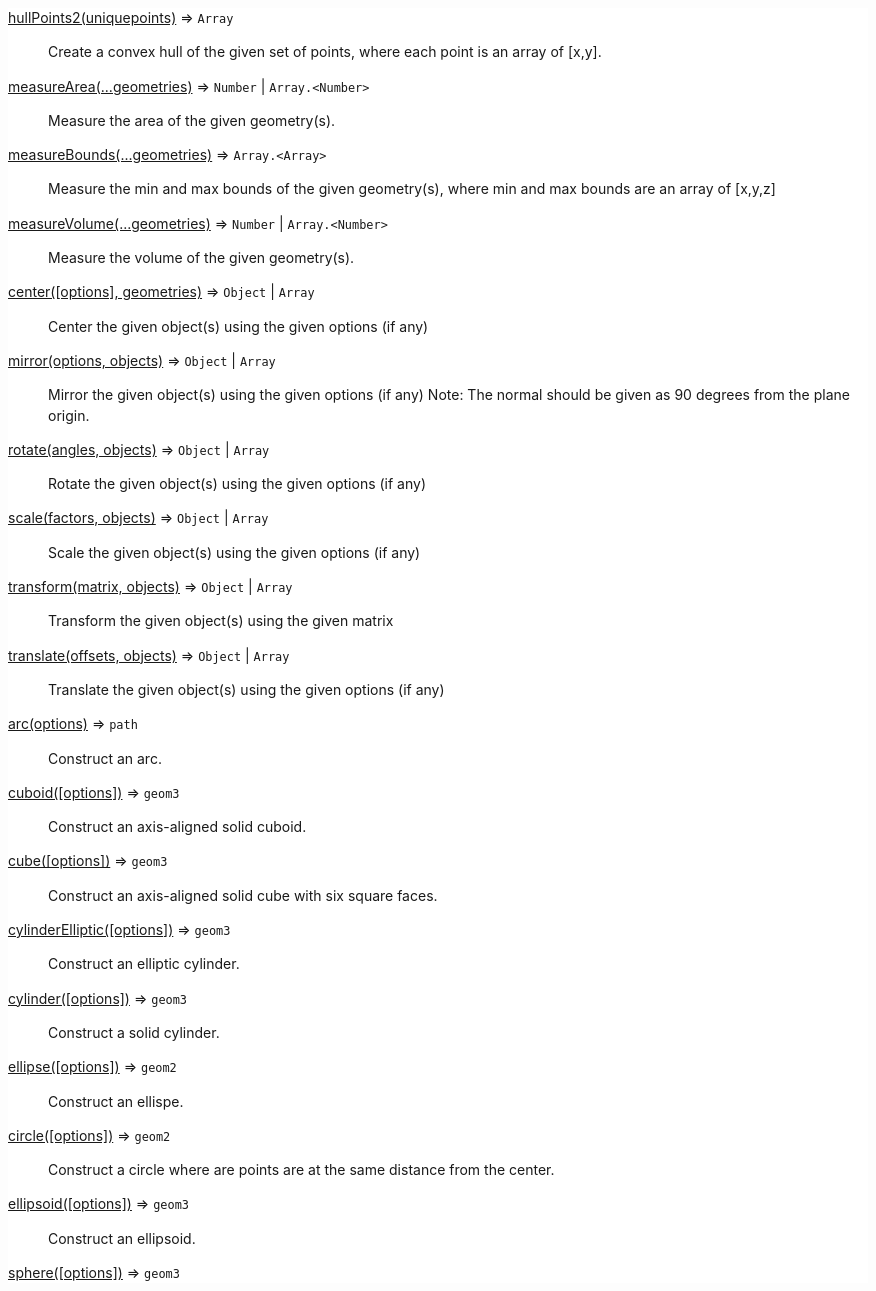 </dd>
<dt><a href="#hullPoints2">hullPoints2(uniquepoints)</a> ⇒ <code>Array</code></dt>
<dd><p>Create a convex hull of the given set of points,  where each point is an array of [x,y].</p>
</dd>
<dt><a href="#measureArea">measureArea(...geometries)</a> ⇒ <code>Number</code> | <code>Array.&lt;Number&gt;</code></dt>
<dd><p>Measure the area of the given geometry(s).</p>
</dd>
<dt><a href="#measureBounds">measureBounds(...geometries)</a> ⇒ <code>Array.&lt;Array&gt;</code></dt>
<dd><p>Measure the min and max bounds of the given geometry(s),
where min and max bounds are an array of [x,y,z]</p>
</dd>
<dt><a href="#measureVolume">measureVolume(...geometries)</a> ⇒ <code>Number</code> | <code>Array.&lt;Number&gt;</code></dt>
<dd><p>Measure the volume of the given geometry(s).</p>
</dd>
<dt><a href="#center">center([options], geometries)</a> ⇒ <code>Object</code> | <code>Array</code></dt>
<dd><p>Center the given object(s) using the given options (if any)</p>
</dd>
<dt><a href="#mirror">mirror(options, objects)</a> ⇒ <code>Object</code> | <code>Array</code></dt>
<dd><p>Mirror the given object(s) using the given options (if any)
Note: The normal should be given as 90 degrees from the plane origin.</p>
</dd>
<dt><a href="#rotate">rotate(angles, objects)</a> ⇒ <code>Object</code> | <code>Array</code></dt>
<dd><p>Rotate the given object(s) using the given options (if any)</p>
</dd>
<dt><a href="#scale">scale(factors, objects)</a> ⇒ <code>Object</code> | <code>Array</code></dt>
<dd><p>Scale the given object(s) using the given options (if any)</p>
</dd>
<dt><a href="#transform">transform(matrix, objects)</a> ⇒ <code>Object</code> | <code>Array</code></dt>
<dd><p>Transform the given object(s) using the given matrix</p>
</dd>
<dt><a href="#translate">translate(offsets, objects)</a> ⇒ <code>Object</code> | <code>Array</code></dt>
<dd><p>Translate the given object(s) using the given options (if any)</p>
</dd>
<dt><a href="#arc">arc(options)</a> ⇒ <code>path</code></dt>
<dd><p>Construct an arc.</p>
</dd>
<dt><a href="#cuboid">cuboid([options])</a> ⇒ <code>geom3</code></dt>
<dd><p>Construct an axis-aligned solid cuboid.</p>
</dd>
<dt><a href="#cube">cube([options])</a> ⇒ <code>geom3</code></dt>
<dd><p>Construct an axis-aligned solid cube with six square faces.</p>
</dd>
<dt><a href="#cylinderElliptic">cylinderElliptic([options])</a> ⇒ <code>geom3</code></dt>
<dd><p>Construct an elliptic cylinder.</p>
</dd>
<dt><a href="#cylinder">cylinder([options])</a> ⇒ <code>geom3</code></dt>
<dd><p>Construct a solid cylinder.</p>
</dd>
<dt><a href="#ellipse">ellipse([options])</a> ⇒ <code>geom2</code></dt>
<dd><p>Construct an ellispe.</p>
</dd>
<dt><a href="#circle">circle([options])</a> ⇒ <code>geom2</code></dt>
<dd><p>Construct a circle where are points are at the same distance from the center.</p>
</dd>
<dt><a href="#ellipsoid">ellipsoid([options])</a> ⇒ <code>geom3</code></dt>
<dd><p>Construct an ellipsoid.</p>
</dd>
<dt><a href="#sphere">sphere([options])</a> ⇒ <code>geom3</code></dt>